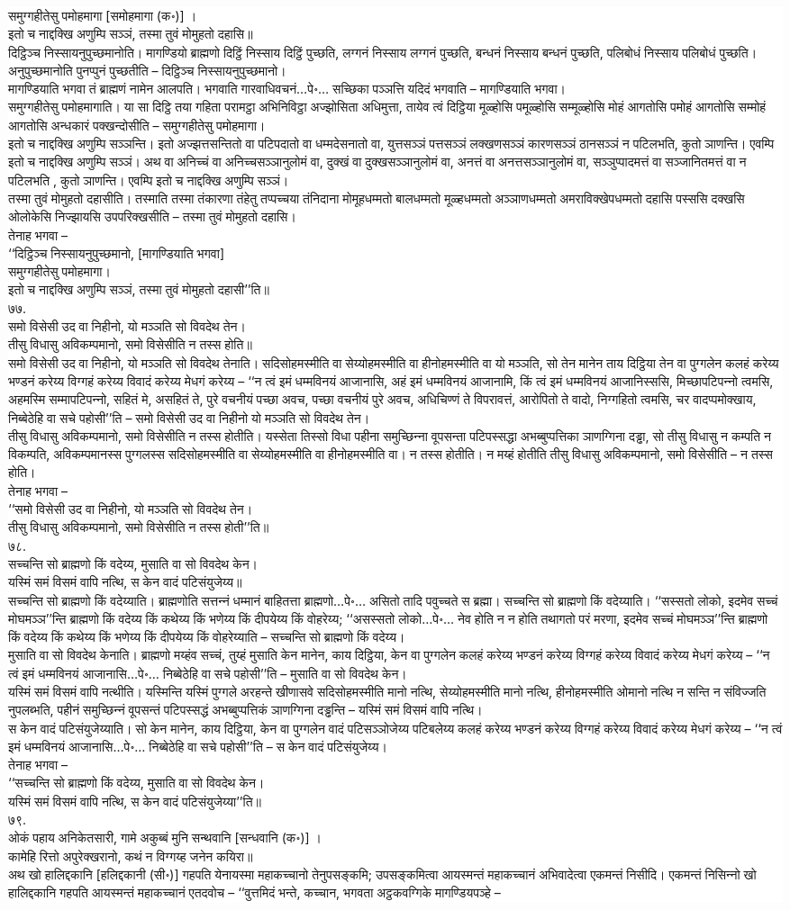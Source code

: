 समुग्गहीतेसु पमोहमागा [समोहमागा (क॰)] ।  
इतो च नाद्दक्खि अणुम्पि सञ्‍ञं, तस्मा तुवं मोमुहतो दहासि॥  
दिट्ठिञ्‍च निस्सायनुपुच्छमानोति। मागण्डियो ब्राह्मणो दिट्ठिं निस्साय दिट्ठिं पुच्छति, लग्गनं निस्साय लग्गनं पुच्छति, बन्धनं निस्साय बन्धनं पुच्छति, पलिबोधं निस्साय पलिबोधं पुच्छति। अनुपुच्छमानोति पुनप्पुनं पुच्छतीति – दिट्ठिञ्‍च निस्सायनुपुच्छमानो।  
मागण्डियाति भगवा तं ब्राह्मणं नामेन आलपति। भगवाति गारवाधिवचनं…पे॰… सच्छिका पञ्‍ञत्ति यदिदं भगवाति – मागण्डियाति भगवा।  
समुग्गहीतेसु पमोहमागाति। या सा दिट्ठि तया गहिता परामट्ठा अभिनिविट्ठा अज्झोसिता अधिमुत्ता, तायेव त्वं दिट्ठिया मूळ्होसि पमूळ्होसि सम्मूळ्होसि मोहं आगतोसि पमोहं आगतोसि सम्मोहं आगतोसि अन्धकारं पक्खन्दोसीति – समुग्गहीतेसु पमोहमागा।  
इतो च नाद्दक्खि अणुम्पि सञ्‍ञन्ति। इतो अज्झत्तसन्तितो वा पटिपदातो वा धम्मदेसनातो वा, युत्तसञ्‍ञं पत्तसञ्‍ञं लक्खणसञ्‍ञं कारणसञ्‍ञं ठानसञ्‍ञं न पटिलभति, कुतो ञाणन्ति। एवम्पि इतो च नाद्दक्खि अणुम्पि सञ्‍ञं। अथ वा अनिच्‍चं वा अनिच्‍चसञ्‍ञानुलोमं वा, दुक्खं वा दुक्खसञ्‍ञानुलोमं वा, अनत्तं वा अनत्तसञ्‍ञानुलोमं वा, सञ्‍ञुप्पादमत्तं वा सञ्‍जानितमत्तं वा न पटिलभति , कुतो ञाणन्ति। एवम्पि इतो च नाद्दक्खि अणुम्पि सञ्‍ञं।  
तस्मा तुवं मोमुहतो दहासीति। तस्माति तस्मा तंकारणा तंहेतु तप्पच्‍चया तंनिदाना मोमूहधम्मतो बालधम्मतो मूळ्हधम्मतो अञ्‍ञाणधम्मतो अमराविक्खेपधम्मतो दहासि पस्ससि दक्खसि ओलोकेसि निज्झायसि उपपरिक्खसीति – तस्मा तुवं मोमुहतो दहासि।  
तेनाह भगवा –  
‘‘दिट्ठिञ्‍च निस्सायनुपुच्छमानो, [मागण्डियाति भगवा]  
समुग्गहीतेसु पमोहमागा।  
इतो च नाद्दक्खि अणुम्पि सञ्‍ञं, तस्मा तुवं मोमुहतो दहासी’’ति॥  
७७.  
समो विसेसी उद वा निहीनो, यो मञ्‍ञति सो विवदेथ तेन।  
तीसु विधासु अविकम्पमानो, समो विसेसीति न तस्स होति॥  
समो विसेसी उद वा निहीनो, यो मञ्‍ञति सो विवदेथ तेनाति। सदिसोहमस्मीति वा सेय्योहमस्मीति वा हीनोहमस्मीति वा यो मञ्‍ञति, सो तेन मानेन ताय दिट्ठिया तेन वा पुग्गलेन कलहं करेय्य भण्डनं करेय्य विग्गहं करेय्य विवादं करेय्य मेधगं करेय्य – ‘‘न त्वं इमं धम्मविनयं आजानासि, अहं इमं धम्मविनयं आजानामि, किं त्वं इमं धम्मविनयं आजानिस्ससि, मिच्छापटिपन्‍नो त्वमसि, अहमस्मि सम्मापटिपन्‍नो, सहितं मे, असहितं ते, पुरे वचनीयं पच्छा अवच, पच्छा वचनीयं पुरे अवच, अधिचिण्णं ते विपरावत्तं, आरोपितो ते वादो, निग्गहितो त्वमसि, चर वादप्पमोक्खाय, निब्बेठेहि वा सचे पहोसी’’ति – समो विसेसी उद वा निहीनो यो मञ्‍ञति सो विवदेथ तेन।  
तीसु विधासु अविकम्पमानो, समो विसेसीति न तस्स होतीति। यस्सेता तिस्सो विधा पहीना समुच्छिन्‍ना वूपसन्ता पटिपस्सद्धा अभब्बुप्पत्तिका ञाणग्गिना दड्ढा, सो तीसु विधासु न कम्पति न विकम्पति, अविकम्पमानस्स पुग्गलस्स सदिसोहमस्मीति वा सेय्योहमस्मीति वा हीनोहमस्मीति वा। न तस्स होतीति। न मय्हं होतीति तीसु विधासु अविकम्पमानो, समो विसेसीति – न तस्स होति।  
तेनाह भगवा –  
‘‘समो विसेसी उद वा निहीनो, यो मञ्‍ञति सो विवदेथ तेन।  
तीसु विधासु अविकम्पमानो, समो विसेसीति न तस्स होती’’ति॥  
७८.  
सच्‍चन्ति सो ब्राह्मणो किं वदेय्य, मुसाति वा सो विवदेथ केन।  
यस्मिं समं विसमं वापि नत्थि, स केन वादं पटिसंयुजेय्य॥  
सच्‍चन्ति सो ब्राह्मणो किं वदेय्याति। ब्राह्मणोति सत्तन्‍नं धम्मानं बाहितत्ता ब्राह्मणो…पे॰… असितो तादि पवुच्‍चते स ब्रह्मा। सच्‍चन्ति सो ब्राह्मणो किं वदेय्याति। ‘‘सस्सतो लोको, इदमेव सच्‍चं मोघमञ्‍ञ’’न्ति ब्राह्मणो किं वदेय्य किं कथेय्य किं भणेय्य किं दीपयेय्य किं वोहरेय्य; ‘‘असस्सतो लोको…पे॰… नेव होति न न होति तथागतो परं मरणा, इदमेव सच्‍चं मोघमञ्‍ञ’’न्ति ब्राह्मणो किं वदेय्य किं कथेय्य किं भणेय्य किं दीपयेय्य किं वोहरेय्याति – सच्‍चन्ति सो ब्राह्मणो किं वदेय्य।  
मुसाति वा सो विवदेथ केनाति। ब्राह्मणो मय्हंव सच्‍चं, तुय्हं मुसाति केन मानेन, काय दिट्ठिया, केन वा पुग्गलेन कलहं करेय्य भण्डनं करेय्य विग्गहं करेय्य विवादं करेय्य मेधगं करेय्य – ‘‘न त्वं इमं धम्मविनयं आजानासि…पे॰… निब्बेठेहि वा सचे पहोसी’’ति – मुसाति वा सो विवदेथ केन।  
यस्मिं समं विसमं वापि नत्थीति। यस्मिन्ति यस्मिं पुग्गले अरहन्ते खीणासवे सदिसोहमस्मीति मानो नत्थि, सेय्योहमस्मीति मानो नत्थि, हीनोहमस्मीति ओमानो नत्थि न सन्ति न संविज्‍जति नुपलब्भति, पहीनं समुच्छिन्‍नं वूपसन्तं पटिपस्सद्धं अभब्बुप्पत्तिकं ञाणग्गिना दड्ढन्ति – यस्मिं समं विसमं वापि नत्थि।  
स केन वादं पटिसंयुजेय्याति। सो केन मानेन, काय दिट्ठिया, केन वा पुग्गलेन वादं पटिसञ्‍ञोजेय्य पटिबलेय्य कलहं करेय्य भण्डनं करेय्य विग्गहं करेय्य विवादं करेय्य मेधगं करेय्य – ‘‘न त्वं इमं धम्मविनयं आजानासि…पे॰… निब्बेठेहि वा सचे पहोसी’’ति – स केन वादं पटिसंयुजेय्य।  
तेनाह भगवा –  
‘‘सच्‍चन्ति सो ब्राह्मणो किं वदेय्य, मुसाति वा सो विवदेथ केन।  
यस्मिं समं विसमं वापि नत्थि, स केन वादं पटिसंयुजेय्या’’ति॥  
७९.  
ओकं पहाय अनिकेतसारी, गामे अकुब्बं मुनि सन्थवानि [सन्धवानि (क॰)] ।  
कामेहि रित्तो अपुरेक्खरानो, कथं न विग्गय्ह जनेन कयिरा॥  
अथ खो हालिद्दकानि [हलिद्दकानी (सी॰)] गहपति येनायस्मा महाकच्‍चानो तेनुपसङ्कमि; उपसङ्कमित्वा आयस्मन्तं महाकच्‍चानं अभिवादेत्वा एकमन्तं निसीदि। एकमन्तं निसिन्‍नो खो हालिद्दकानि गहपति आयस्मन्तं महाकच्‍चानं एतदवोच – ‘‘वुत्तमिदं भन्ते, कच्‍चान, भगवता अट्ठकवग्गिके मागण्डियपञ्हे –  